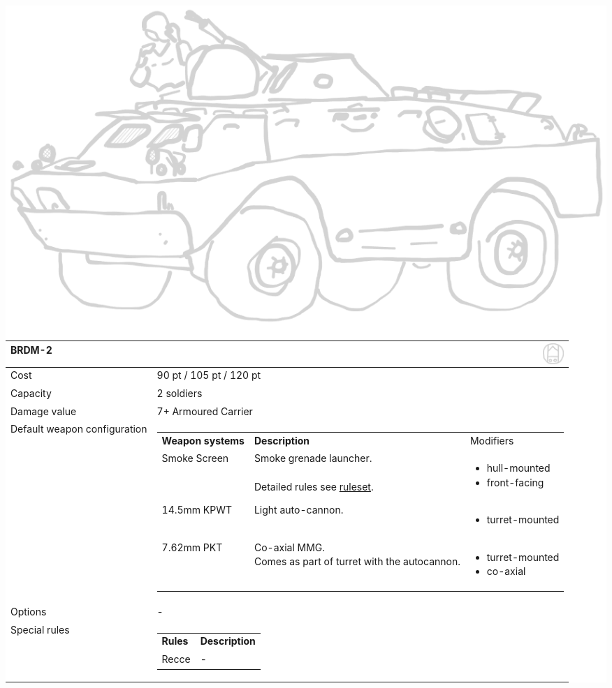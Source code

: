 ![brdm 2 image](../factions/ressources/brdm2.excalidraw.png)

| BRDM-2 | <img src="/factions/nato-symbols/units/wheeled-oneaxis-apc.excalidraw.png" align="right" alt="APC" height=30 width=auto></img> |
| :---- | ---- |
| Cost | 90 pt / 105 pt / 120 pt |
| Capacity | 2 soldiers |
| Damage value | 7+ Armoured Carrier |
| Default weapon configuration | <table><tr><td><b>Weapon systems</td><td><b>Description</td><td>Modifiers</td><tr><td>Smoke Screen</td><td>Smoke grenade launcher. <br><br>Detailed rules see [ruleset](../ruleset/H.E.A.T.md#smoke-screens).<br></td><td><ul><li>hull-mounted</li><li>front-facing</li></ul></tr><tr><td>14.5mm KPWT</td><td>Light auto-cannon.</td><td><ul><li>turret-mounted</li></ul></td></tr><td>7.62mm PKT</td><td>Co-axial MMG. <br>Comes as part of turret with the autocannon.</td><td><ul><li>turret-mounted</li><li>co-axial</li></ul></td></tr></table> |
|Options|- |
| Special rules | <table><tr><td><b>Rules</td><td><b>Description</td></tr><tr><td>Recce</td><td>-</td></tr></table> |